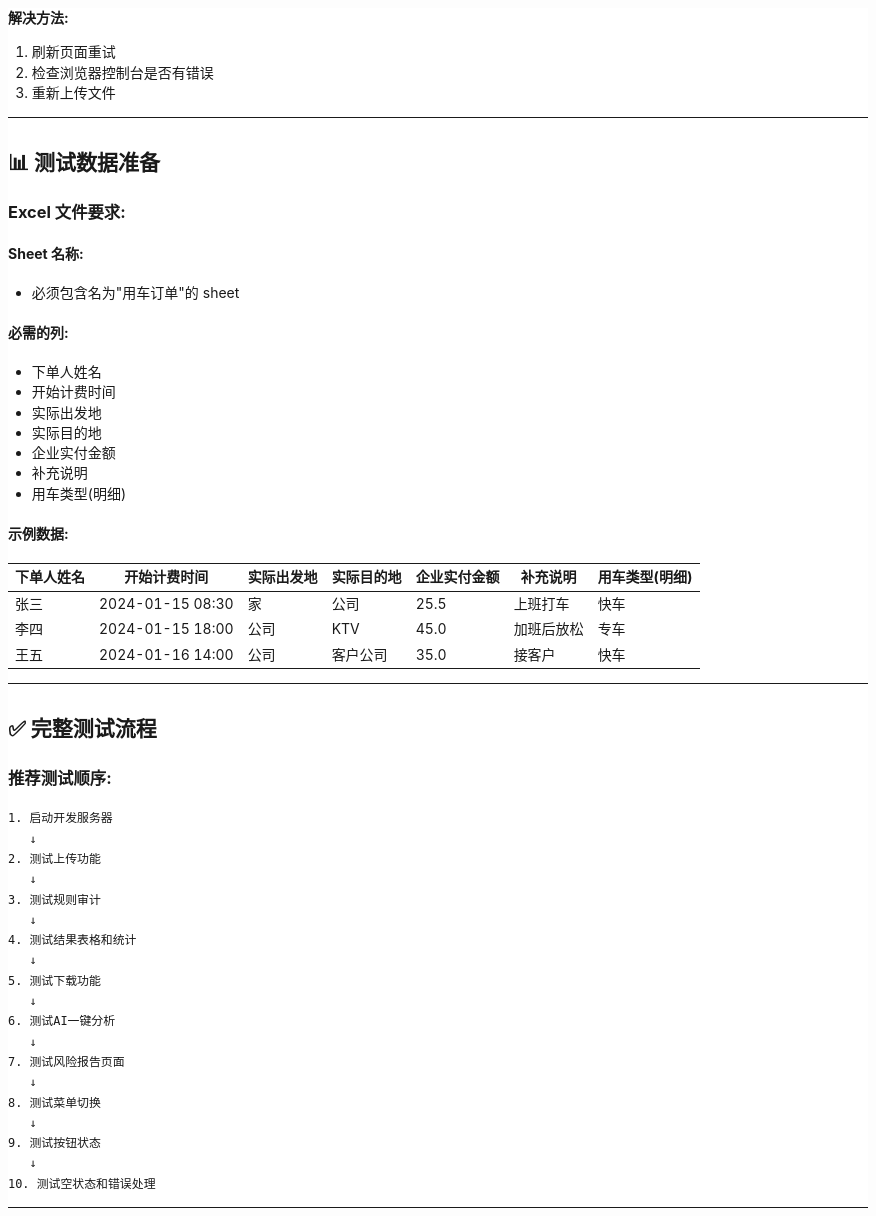 **解决方法:**
1. 刷新页面重试
2. 检查浏览器控制台是否有错误
3. 重新上传文件

---

## 📊 测试数据准备

### Excel 文件要求:

#### Sheet 名称:
- 必须包含名为"用车订单"的 sheet

#### 必需的列:
- 下单人姓名
- 开始计费时间
- 实际出发地
- 实际目的地
- 企业实付金额
- 补充说明
- 用车类型(明细)

#### 示例数据:

| 下单人姓名 | 开始计费时间 | 实际出发地 | 实际目的地 | 企业实付金额 | 补充说明 | 用车类型(明细) |
|-----------|-------------|-----------|-----------|-------------|---------|---------------|
| 张三 | 2024-01-15 08:30 | 家 | 公司 | 25.5 | 上班打车 | 快车 |
| 李四 | 2024-01-15 18:00 | 公司 | KTV | 45.0 | 加班后放松 | 专车 |
| 王五 | 2024-01-16 14:00 | 公司 | 客户公司 | 35.0 | 接客户 | 快车 |

---

## ✅ 完整测试流程

### 推荐测试顺序:

```
1. 启动开发服务器
   ↓
2. 测试上传功能
   ↓
3. 测试规则审计
   ↓
4. 测试结果表格和统计
   ↓
5. 测试下载功能
   ↓
6. 测试AI一键分析
   ↓
7. 测试风险报告页面
   ↓
8. 测试菜单切换
   ↓
9. 测试按钮状态
   ↓
10. 测试空状态和错误处理
```

---
